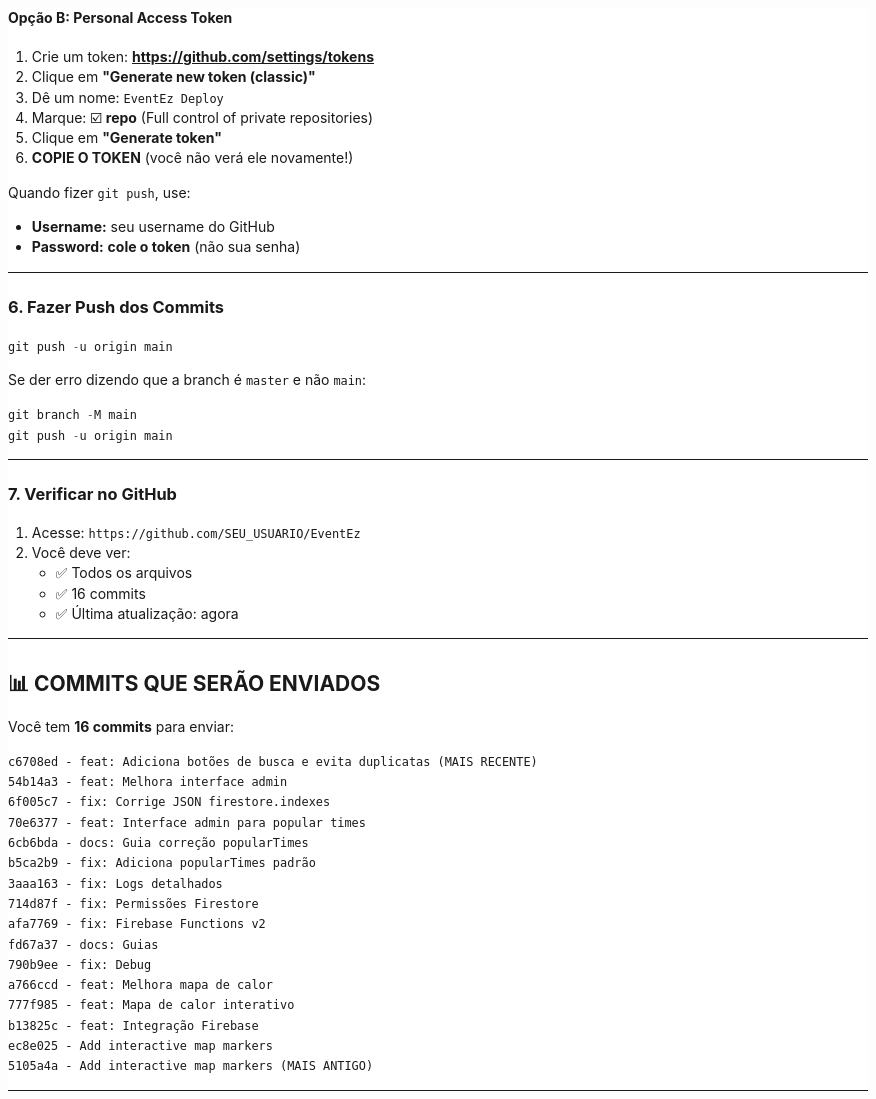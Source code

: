 #### **Opção B: Personal Access Token**

1. Crie um token: **https://github.com/settings/tokens**
2. Clique em **"Generate new token (classic)"**
3. Dê um nome: `EventEz Deploy`
4. Marque: ☑️ **repo** (Full control of private repositories)
5. Clique em **"Generate token"**
6. **COPIE O TOKEN** (você não verá ele novamente!)

Quando fizer `git push`, use:
- **Username:** seu username do GitHub
- **Password:** **cole o token** (não sua senha)

---

### **6. Fazer Push dos Commits**

```powershell
git push -u origin main
```

Se der erro dizendo que a branch é `master` e não `main`:
```powershell
git branch -M main
git push -u origin main
```

---

### **7. Verificar no GitHub**

1. Acesse: `https://github.com/SEU_USUARIO/EventEz`
2. Você deve ver:
   - ✅ Todos os arquivos
   - ✅ 16 commits
   - ✅ Última atualização: agora

---

## 📊 COMMITS QUE SERÃO ENVIADOS

Você tem **16 commits** para enviar:

```
c6708ed - feat: Adiciona botões de busca e evita duplicatas (MAIS RECENTE)
54b14a3 - feat: Melhora interface admin
6f005c7 - fix: Corrige JSON firestore.indexes
70e6377 - feat: Interface admin para popular times
6cb6bda - docs: Guia correção popularTimes
b5ca2b9 - fix: Adiciona popularTimes padrão
3aaa163 - fix: Logs detalhados
714d87f - fix: Permissões Firestore
afa7769 - fix: Firebase Functions v2
fd67a37 - docs: Guias
790b9ee - fix: Debug
a766ccd - feat: Melhora mapa de calor
777f985 - feat: Mapa de calor interativo
b13825c - feat: Integração Firebase
ec8e025 - Add interactive map markers
5105a4a - Add interactive map markers (MAIS ANTIGO)
```

---